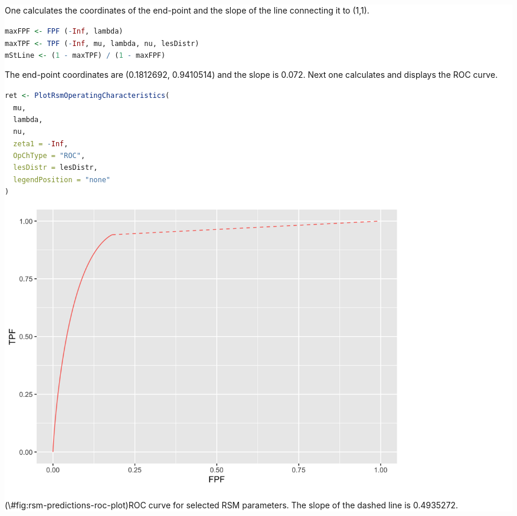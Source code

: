 One calculates the coordinates of the end-point and the slope of the line connecting it to (1,1). 



```r
maxFPF <- FPF (-Inf, lambda)
maxTPF <- TPF (-Inf, mu, lambda, nu, lesDistr)
mStLine <- (1 - maxTPF) / (1 - maxFPF)
```


The end-point coordinates are (0.1812692, 0.9410514) and the slope is 0.072. Next one calculates and displays the ROC curve. 



```r
ret <- PlotRsmOperatingCharacteristics(
  mu,
  lambda,
  nu,
  zeta1 = -Inf, 
  OpChType = "ROC",
  lesDistr = lesDistr,
  legendPosition = "none"
)
```



<div class="figure">
<img src="07-rsm-predictions1_files/figure-html/rsm-predictions-roc-plot-1.png" alt="ROC curve for selected RSM parameters. The slope of the dashed line is 0.4935272. " width="672" />
<p class="caption">(\#fig:rsm-predictions-roc-plot)ROC curve for selected RSM parameters. The slope of the dashed line is 0.4935272. </p>
</div>
